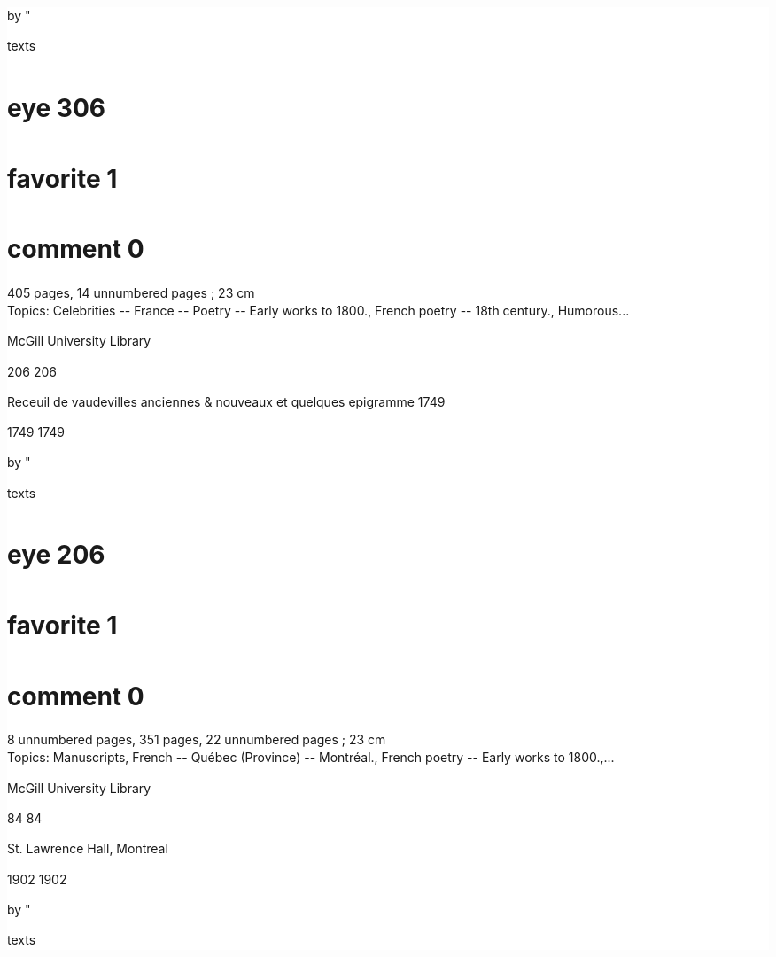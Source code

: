 <span class="hidden-lists">by</span> <span class="byv" title="&quot;">"</span>

<span class="iconochive-texts" aria-hidden="true"></span><span class="sr-only">texts</span>

<span class="iconochive-eye" aria-hidden="true"></span><span class="sr-only">eye</span> 306
===========================================================================================

<span class="iconochive-favorite" aria-hidden="true"></span><span class="sr-only">favorite</span> 1
===================================================================================================

<span class="iconochive-comment" aria-hidden="true"></span><span class="sr-only">comment</span> 0
=================================================================================================

405 pages, 14 unnumbered pages ; 23 cm  
Topics: Celebrities -- France -- Poetry -- Early works to 1800., French poetry -- 18th century., Humorous...  

<a href="/details/mcgilluniversity" class="stealth"></a>

McGill University Library

206 206

[](/details/McGillLibrary-rbsc_voltaire-vaudevilles-et-epigrammes-ms-009-16671 "Receuil de vaudevilles anciennes & nouveaux et quelques epigramme 1749")

Receuil de vaudevilles anciennes & nouveaux et quelques epigramme 1749

1749 1749

<span class="hidden-lists">by</span> <span class="byv" title="&quot;">"</span>

<span class="iconochive-texts" aria-hidden="true"></span><span class="sr-only">texts</span>

<span class="iconochive-eye" aria-hidden="true"></span><span class="sr-only">eye</span> 206
===========================================================================================

<span class="iconochive-favorite" aria-hidden="true"></span><span class="sr-only">favorite</span> 1
===================================================================================================

<span class="iconochive-comment" aria-hidden="true"></span><span class="sr-only">comment</span> 0
=================================================================================================

8 unnumbered pages, 351 pages, 22 unnumbered pages ; 23 cm  
Topics: Manuscripts, French -- Québec (Province) -- Montréal., French poetry -- Early works to 1800.,...  

<a href="/details/mcgilluniversity" class="stealth"></a>

McGill University Library

84 84

[](/details/McGillLibrary-rbsc_st_lawrence_FC294762_S74_1902-16800 "St. Lawrence Hall, Montreal")

St. Lawrence Hall, Montreal

1902 1902

<span class="hidden-lists">by</span> <span class="byv" title="&quot;">"</span>

<span class="iconochive-texts" aria-hidden="true"></span><span class="sr-only">texts</span>
